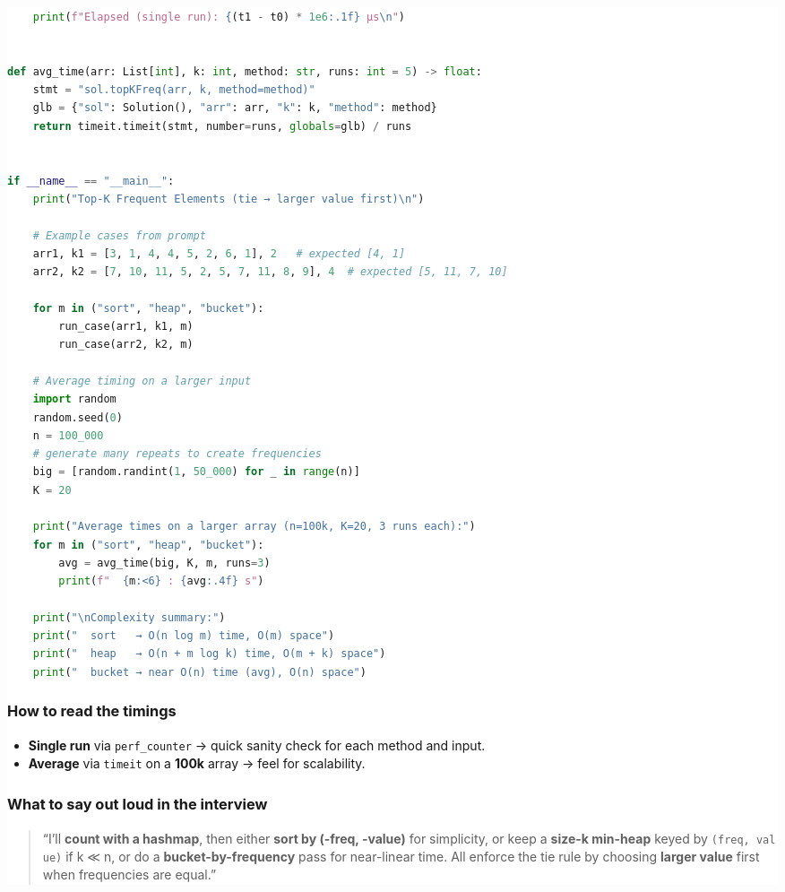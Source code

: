 ```python
    print(f"Elapsed (single run): {(t1 - t0) * 1e6:.1f} µs\n")


def avg_time(arr: List[int], k: int, method: str, runs: int = 5) -> float:
    stmt = "sol.topKFreq(arr, k, method=method)"
    glb = {"sol": Solution(), "arr": arr, "k": k, "method": method}
    return timeit.timeit(stmt, number=runs, globals=glb) / runs


if __name__ == "__main__":
    print("Top-K Frequent Elements (tie → larger value first)\n")

    # Example cases from prompt
    arr1, k1 = [3, 1, 4, 4, 5, 2, 6, 1], 2   # expected [4, 1]
    arr2, k2 = [7, 10, 11, 5, 2, 5, 7, 11, 8, 9], 4  # expected [5, 11, 7, 10]

    for m in ("sort", "heap", "bucket"):
        run_case(arr1, k1, m)
        run_case(arr2, k2, m)

    # Average timing on a larger input
    import random
    random.seed(0)
    n = 100_000
    # generate many repeats to create frequencies
    big = [random.randint(1, 50_000) for _ in range(n)]
    K = 20

    print("Average times on a larger array (n=100k, K=20, 3 runs each):")
    for m in ("sort", "heap", "bucket"):
        avg = avg_time(big, K, m, runs=3)
        print(f"  {m:<6} : {avg:.4f} s")

    print("\nComplexity summary:")
    print("  sort   → O(n log m) time, O(m) space")
    print("  heap   → O(n + m log k) time, O(m + k) space")
    print("  bucket → near O(n) time (avg), O(n) space")
```

### How to read the timings

* **Single run** via `perf_counter` → quick sanity check for each method and input.
* **Average** via `timeit` on a **100k** array → feel for scalability.

### What to say out loud in the interview

> “I’ll **count with a hashmap**, then either **sort by (-freq, -value)** for simplicity, or keep a **size-k min-heap** keyed by `(freq, value)` if k ≪ n, or do a **bucket-by-frequency** pass for near-linear time. All enforce the tie rule by choosing **larger value** first when frequencies are equal.”